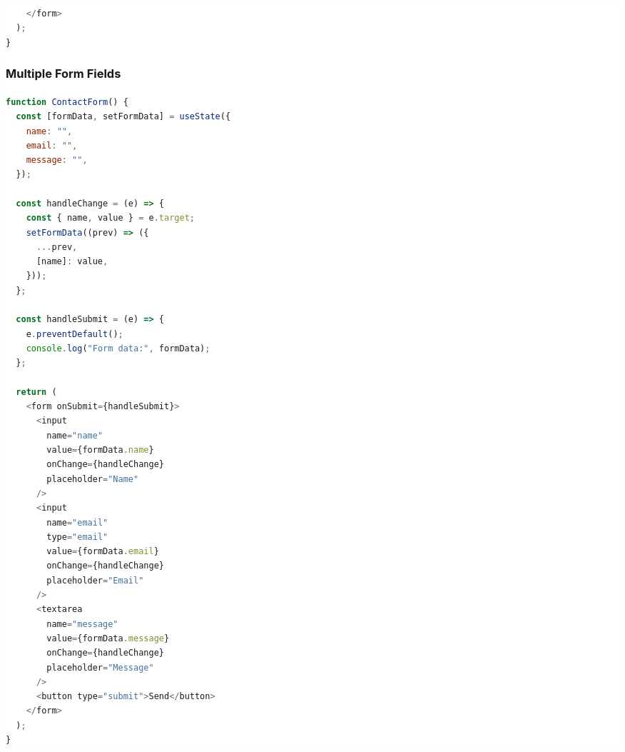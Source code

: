 ```javascript
    </form>
  );
}
```

### Multiple Form Fields

```javascript
function ContactForm() {
  const [formData, setFormData] = useState({
    name: "",
    email: "",
    message: "",
  });

  const handleChange = (e) => {
    const { name, value } = e.target;
    setFormData((prev) => ({
      ...prev,
      [name]: value,
    }));
  };

  const handleSubmit = (e) => {
    e.preventDefault();
    console.log("Form data:", formData);
  };

  return (
    <form onSubmit={handleSubmit}>
      <input
        name="name"
        value={formData.name}
        onChange={handleChange}
        placeholder="Name"
      />
      <input
        name="email"
        type="email"
        value={formData.email}
        onChange={handleChange}
        placeholder="Email"
      />
      <textarea
        name="message"
        value={formData.message}
        onChange={handleChange}
        placeholder="Message"
      />
      <button type="submit">Send</button>
    </form>
  );
}
```
